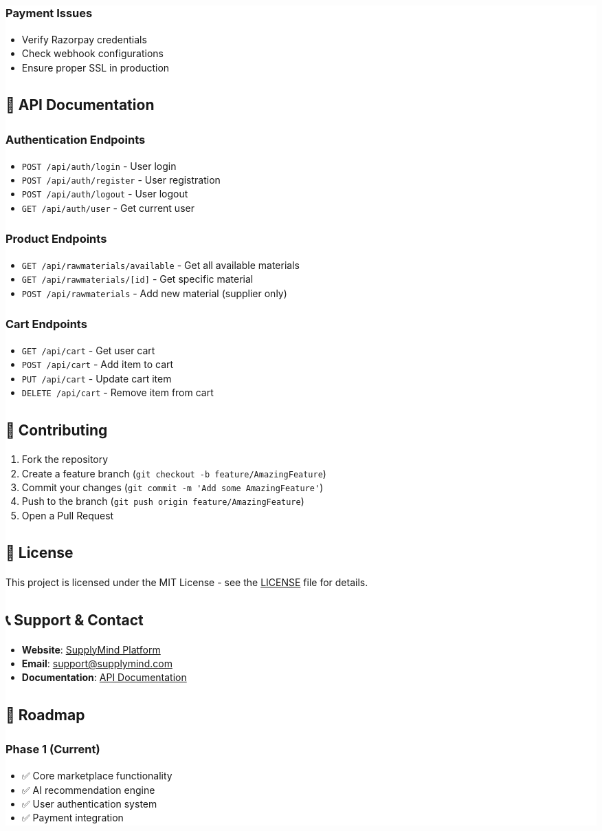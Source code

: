 ### Payment Issues
- Verify Razorpay credentials
- Check webhook configurations
- Ensure proper SSL in production

## 📝 API Documentation

### Authentication Endpoints
- `POST /api/auth/login` - User login
- `POST /api/auth/register` - User registration
- `POST /api/auth/logout` - User logout
- `GET /api/auth/user` - Get current user

### Product Endpoints
- `GET /api/rawmaterials/available` - Get all available materials
- `GET /api/rawmaterials/[id]` - Get specific material
- `POST /api/rawmaterials` - Add new material (supplier only)

### Cart Endpoints
- `GET /api/cart` - Get user cart
- `POST /api/cart` - Add item to cart
- `PUT /api/cart` - Update cart item
- `DELETE /api/cart` - Remove item from cart

## 🤝 Contributing

1. Fork the repository
2. Create a feature branch (`git checkout -b feature/AmazingFeature`)
3. Commit your changes (`git commit -m 'Add some AmazingFeature'`)
4. Push to the branch (`git push origin feature/AmazingFeature`)
5. Open a Pull Request

## 📄 License

This project is licensed under the MIT License - see the [LICENSE](LICENSE) file for details.

## 📞 Support & Contact

- **Website**: [SupplyMind Platform](http://localhost:3000)
- **Email**: support@supplymind.com
- **Documentation**: [API Documentation](http://localhost:3000/api-docs)

## 🎯 Roadmap

### Phase 1 (Current)
- ✅ Core marketplace functionality
- ✅ AI recommendation engine
- ✅ User authentication system
- ✅ Payment integration
